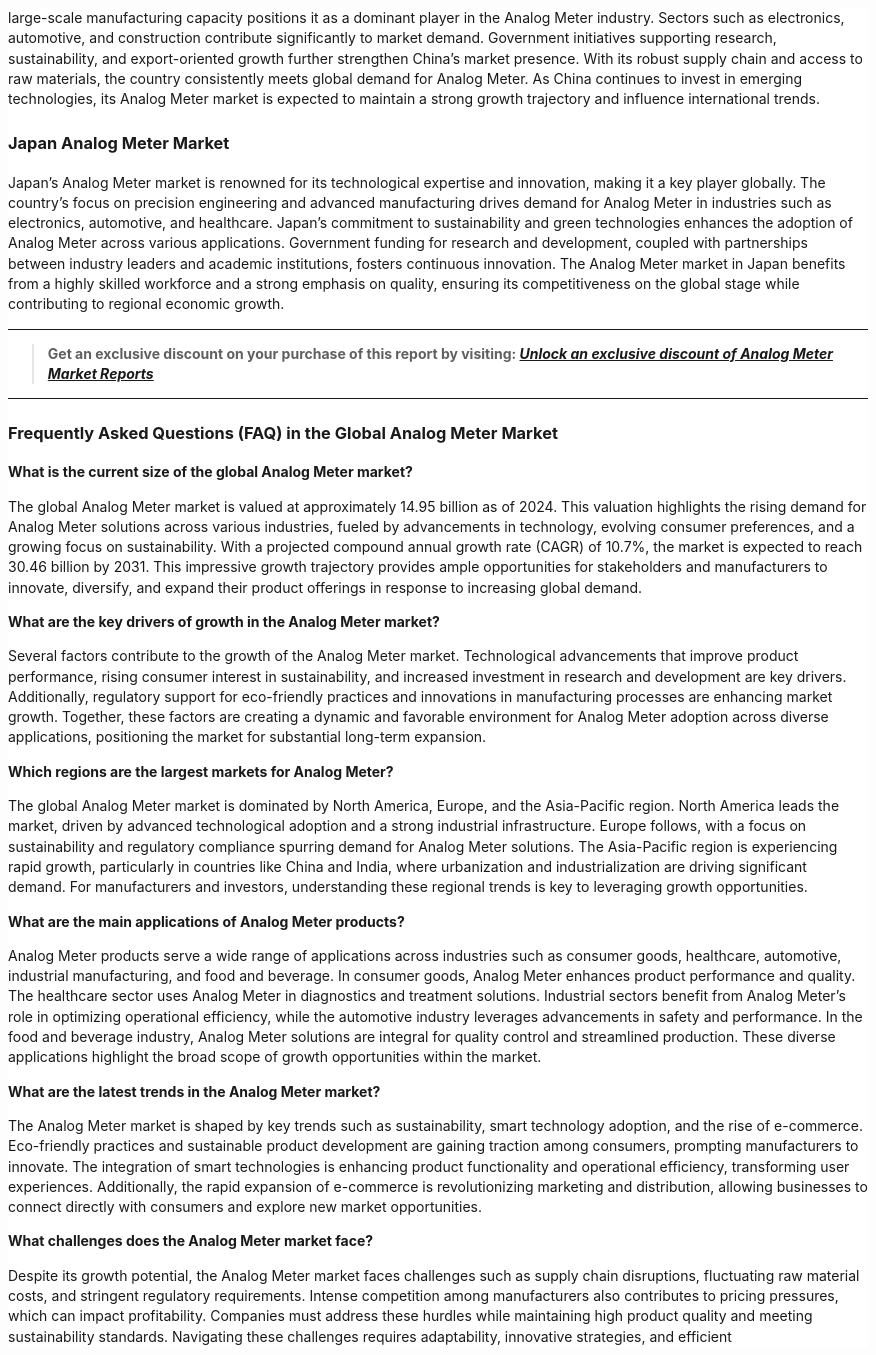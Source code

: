 large-scale manufacturing capacity positions it as a dominant player in the Analog Meter industry. Sectors such as electronics, automotive, and construction contribute significantly to market demand. Government initiatives supporting research, sustainability, and export-oriented growth further strengthen China&rsquo;s market presence. With its robust supply chain and access to raw materials, the country consistently meets global demand for Analog Meter. As China continues to invest in emerging technologies, its Analog Meter market is expected to maintain a strong growth trajectory and influence international trends.</p><h3>Japan Analog Meter Market</h3><p>Japan&rsquo;s Analog Meter market is renowned for its technological expertise and innovation, making it a key player globally. The country&rsquo;s focus on precision engineering and advanced manufacturing drives demand for Analog Meter in industries such as electronics, automotive, and healthcare. Japan&rsquo;s commitment to sustainability and green technologies enhances the adoption of Analog Meter across various applications. Government funding for research and development, coupled with partnerships between industry leaders and academic institutions, fosters continuous innovation. The Analog Meter market in Japan benefits from a highly skilled workforce and a strong emphasis on quality, ensuring its competitiveness on the global stage while contributing to regional economic growth.</p><hr /><blockquote><p><strong>Get an exclusive discount on your purchase of this report by visiting: <em><a href="://marketresearchpulse.com/ask-for-discount/80271?utm_source=Github&amp;utm_medium=022">Unlock an exclusive discount of Analog Meter Market Reports</a></em>&nbsp;</strong></p></blockquote><hr /><h3>Frequently Asked Questions (FAQ) in the Global Analog Meter Market</h3><p><strong>What is the current size of the global Analog Meter market?</strong></p><p>The global Analog Meter market is valued at approximately 14.95 billion as of 2024. This valuation highlights the rising demand for Analog Meter solutions across various industries, fueled by advancements in technology, evolving consumer preferences, and a growing focus on sustainability. With a projected compound annual growth rate (CAGR) of 10.7%, the market is expected to reach 30.46 billion by 2031. This impressive growth trajectory provides ample opportunities for stakeholders and manufacturers to innovate, diversify, and expand their product offerings in response to increasing global demand.</p><p><strong>What are the key drivers of growth in the Analog Meter market?</strong></p><p>Several factors contribute to the growth of the Analog Meter market. Technological advancements that improve product performance, rising consumer interest in sustainability, and increased investment in research and development are key drivers. Additionally, regulatory support for eco-friendly practices and innovations in manufacturing processes are enhancing market growth. Together, these factors are creating a dynamic and favorable environment for Analog Meter adoption across diverse applications, positioning the market for substantial long-term expansion.</p><p><strong>Which regions are the largest markets for Analog Meter?</strong></p><p>The global Analog Meter market is dominated by North America, Europe, and the Asia-Pacific region. North America leads the market, driven by advanced technological adoption and a strong industrial infrastructure. Europe follows, with a focus on sustainability and regulatory compliance spurring demand for Analog Meter solutions. The Asia-Pacific region is experiencing rapid growth, particularly in countries like China and India, where urbanization and industrialization are driving significant demand. For manufacturers and investors, understanding these regional trends is key to leveraging growth opportunities.</p><p><strong>What are the main applications of Analog Meter products?</strong></p><p>Analog Meter products serve a wide range of applications across industries such as consumer goods, healthcare, automotive, industrial manufacturing, and food and beverage. In consumer goods, Analog Meter enhances product performance and quality. The healthcare sector uses Analog Meter in diagnostics and treatment solutions. Industrial sectors benefit from Analog Meter&rsquo;s role in optimizing operational efficiency, while the automotive industry leverages advancements in safety and performance. In the food and beverage industry, Analog Meter solutions are integral for quality control and streamlined production. These diverse applications highlight the broad scope of growth opportunities within the market.</p><p><strong>What are the latest trends in the Analog Meter market?</strong></p><p>The Analog Meter market is shaped by key trends such as sustainability, smart technology adoption, and the rise of e-commerce. Eco-friendly practices and sustainable product development are gaining traction among consumers, prompting manufacturers to innovate. The integration of smart technologies is enhancing product functionality and operational efficiency, transforming user experiences. Additionally, the rapid expansion of e-commerce is revolutionizing marketing and distribution, allowing businesses to connect directly with consumers and explore new market opportunities.</p><p><strong>What challenges does the Analog Meter market face?</strong></p><p>Despite its growth potential, the Analog Meter market faces challenges such as supply chain disruptions, fluctuating raw material costs, and stringent regulatory requirements. Intense competition among manufacturers also contributes to pricing pressures, which can impact profitability. Companies must address these hurdles while maintaining high product quality and meeting sustainability standards. Navigating these challenges requires adaptability, innovative strategies, and efficient